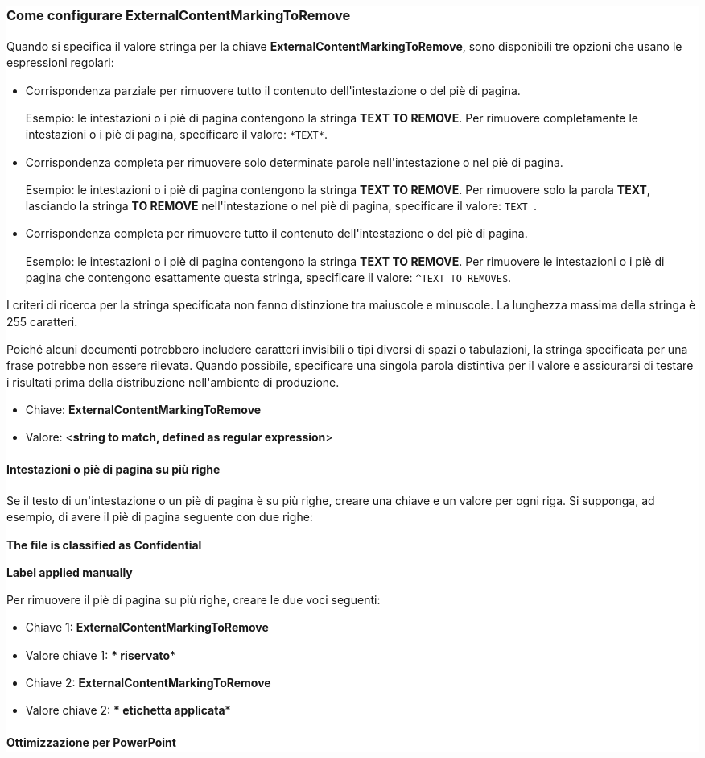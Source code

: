 ### <a name="how-to-configure-externalcontentmarkingtoremove"></a>Come configurare ExternalContentMarkingToRemove

Quando si specifica il valore stringa per la chiave **ExternalContentMarkingToRemove**, sono disponibili tre opzioni che usano le espressioni regolari:

- Corrispondenza parziale per rimuovere tutto il contenuto dell'intestazione o del piè di pagina.
    
    Esempio: le intestazioni o i piè di pagina contengono la stringa **TEXT TO REMOVE**. Per rimuovere completamente le intestazioni o i piè di pagina, specificare il valore: `*TEXT*`.

- Corrispondenza completa per rimuovere solo determinate parole nell'intestazione o nel piè di pagina.
    
    Esempio: le intestazioni o i piè di pagina contengono la stringa **TEXT TO REMOVE**. Per rimuovere solo la parola **TEXT**, lasciando la stringa **TO REMOVE** nell'intestazione o nel piè di pagina, specificare il valore: `TEXT `.

- Corrispondenza completa per rimuovere tutto il contenuto dell'intestazione o del piè di pagina.
    
    Esempio: le intestazioni o i piè di pagina contengono la stringa **TEXT TO REMOVE**. Per rimuovere le intestazioni o i piè di pagina che contengono esattamente questa stringa, specificare il valore: `^TEXT TO REMOVE$`.
    

I criteri di ricerca per la stringa specificata non fanno distinzione tra maiuscole e minuscole. La lunghezza massima della stringa è 255 caratteri.

Poiché alcuni documenti potrebbero includere caratteri invisibili o tipi diversi di spazi o tabulazioni, la stringa specificata per una frase potrebbe non essere rilevata. Quando possibile, specificare una singola parola distintiva per il valore e assicurarsi di testare i risultati prima della distribuzione nell'ambiente di produzione.

- Chiave: **ExternalContentMarkingToRemove**

- Valore: \<**string to match, defined as regular expression**> 

#### <a name="multiline-headers-or-footers"></a>Intestazioni o piè di pagina su più righe

Se il testo di un'intestazione o un piè di pagina è su più righe, creare una chiave e un valore per ogni riga. Si supponga, ad esempio, di avere il piè di pagina seguente con due righe:

**The file is classified as Confidential**

**Label applied manually**

Per rimuovere il piè di pagina su più righe, creare le due voci seguenti:

- Chiave 1: **ExternalContentMarkingToRemove**

- Valore chiave 1: **\* riservato***

- Chiave 2: **ExternalContentMarkingToRemove**

- Valore chiave 2: **\* etichetta applicata*** 

#### <a name="optimization-for-powerpoint"></a>Ottimizzazione per PowerPoint

